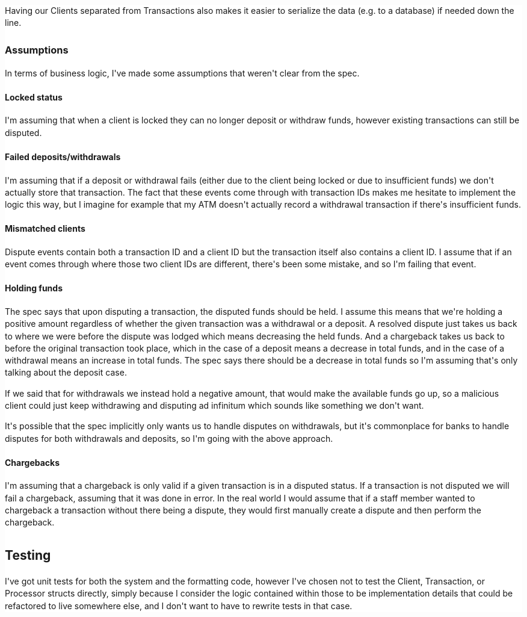 Having our Clients separated from Transactions also makes it easier to serialize the data (e.g. to a database) if needed down the line.

### Assumptions

In terms of business logic, I've made some assumptions that weren't clear from the spec.

#### Locked status

I'm assuming that when a client is locked they can no longer deposit or withdraw funds, however existing transactions can still be disputed.

#### Failed deposits/withdrawals

I'm assuming that if a deposit or withdrawal fails (either due to the client being locked or due to insufficient funds) we don't actually store that transaction. The fact that these events come through with transaction IDs makes me hesitate to implement the logic this way, but I imagine for example that my ATM doesn't actually record a withdrawal transaction if there's insufficient funds.

#### Mismatched clients

Dispute events contain both a transaction ID and a client ID but the transaction itself also contains a client ID. I assume that if an event comes through where those two client IDs are different, there's been some mistake, and so I'm failing that event.

#### Holding funds

The spec says that upon disputing a transaction, the disputed funds should be held. I assume this means that we're holding a positive amount regardless of whether the given transaction was a withdrawal or a deposit. A resolved dispute just takes us back to where we were before the dispute was lodged which means decreasing the held funds. And a chargeback takes us back to before the original transaction took place, which in the case of a deposit means a decrease in total funds, and in the case of a withdrawal means an increase in total funds. The spec says there should be a decrease in total funds so I'm assuming that's only talking about the deposit case.

If we said that for withdrawals we instead hold a negative amount, that would make the available funds go up, so a malicious client could just keep withdrawing and disputing ad infinitum which sounds like something we don't want.

It's possible that the spec implicitly only wants us to handle disputes on withdrawals, but it's commonplace for banks to handle disputes for both withdrawals and deposits, so I'm going with the above approach.

#### Chargebacks

I'm assuming that a chargeback is only valid if a given transaction is in a disputed status. If a transaction is not disputed we will fail a chargeback, assuming that it was done in error. In the real world I would assume that if a staff member wanted to chargeback a transaction without there being a dispute, they would first manually create a dispute and then perform the chargeback.

## Testing

I've got unit tests for both the system and the formatting code, however I've chosen not to test the Client, Transaction, or Processor structs directly, simply because I consider the logic contained within those to be implementation details that could be refactored to live somewhere else, and I don't want to have to rewrite tests in that case.
